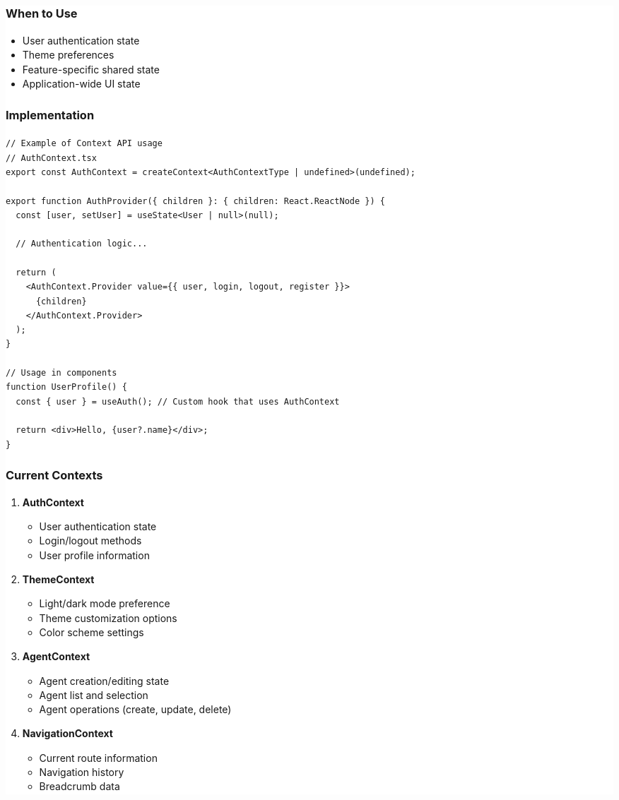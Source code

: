 ### When to Use

- User authentication state
- Theme preferences
- Feature-specific shared state
- Application-wide UI state

### Implementation

```tsx
// Example of Context API usage
// AuthContext.tsx
export const AuthContext = createContext<AuthContextType | undefined>(undefined);

export function AuthProvider({ children }: { children: React.ReactNode }) {
  const [user, setUser] = useState<User | null>(null);
  
  // Authentication logic...
  
  return (
    <AuthContext.Provider value={{ user, login, logout, register }}>
      {children}
    </AuthContext.Provider>
  );
}

// Usage in components
function UserProfile() {
  const { user } = useAuth(); // Custom hook that uses AuthContext
  
  return <div>Hello, {user?.name}</div>;
}
```

### Current Contexts

1. **AuthContext**
   - User authentication state
   - Login/logout methods
   - User profile information

2. **ThemeContext**
   - Light/dark mode preference
   - Theme customization options
   - Color scheme settings

3. **AgentContext**
   - Agent creation/editing state
   - Agent list and selection
   - Agent operations (create, update, delete)

4. **NavigationContext**
   - Current route information
   - Navigation history
   - Breadcrumb data
